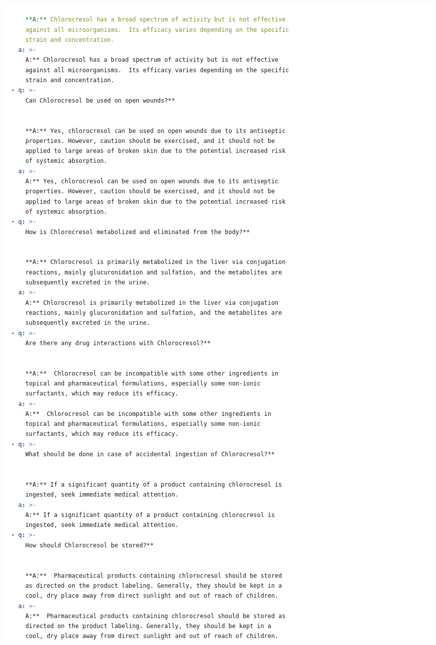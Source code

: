 ```yaml

      **A:** Chlorocresol has a broad spectrum of activity but is not effective
      against all microorganisms.  Its efficacy varies depending on the specific
      strain and concentration.
    a: >-
      A:** Chlorocresol has a broad spectrum of activity but is not effective
      against all microorganisms.  Its efficacy varies depending on the specific
      strain and concentration.
  - q: >-
      Can Chlorocresol be used on open wounds?**


      **A:** Yes, chlorocresol can be used on open wounds due to its antiseptic
      properties. However, caution should be exercised, and it should not be
      applied to large areas of broken skin due to the potential increased risk
      of systemic absorption.
    a: >-
      A:** Yes, chlorocresol can be used on open wounds due to its antiseptic
      properties. However, caution should be exercised, and it should not be
      applied to large areas of broken skin due to the potential increased risk
      of systemic absorption.
  - q: >-
      How is Chlorocresol metabolized and eliminated from the body?**


      **A:** Chlorocresol is primarily metabolized in the liver via conjugation
      reactions, mainly glucuronidation and sulfation, and the metabolites are
      subsequently excreted in the urine.
    a: >-
      A:** Chlorocresol is primarily metabolized in the liver via conjugation
      reactions, mainly glucuronidation and sulfation, and the metabolites are
      subsequently excreted in the urine.
  - q: >-
      Are there any drug interactions with Chlorocresol?**


      **A:**  Chlorocresol can be incompatible with some other ingredients in
      topical and pharmaceutical formulations, especially some non-ionic
      surfactants, which may reduce its efficacy.
    a: >-
      A:**  Chlorocresol can be incompatible with some other ingredients in
      topical and pharmaceutical formulations, especially some non-ionic
      surfactants, which may reduce its efficacy.
  - q: >-
      What should be done in case of accidental ingestion of Chlorocresol?**


      **A:** If a significant quantity of a product containing chlorocresol is
      ingested, seek immediate medical attention.
    a: >-
      A:** If a significant quantity of a product containing chlorocresol is
      ingested, seek immediate medical attention.
  - q: >-
      How should Chlorocresol be stored?**


      **A:**  Pharmaceutical products containing chlorocresol should be stored
      as directed on the product labeling. Generally, they should be kept in a
      cool, dry place away from direct sunlight and out of reach of children.
    a: >-
      A:**  Pharmaceutical products containing chlorocresol should be stored as
      directed on the product labeling. Generally, they should be kept in a
      cool, dry place away from direct sunlight and out of reach of children.
```
